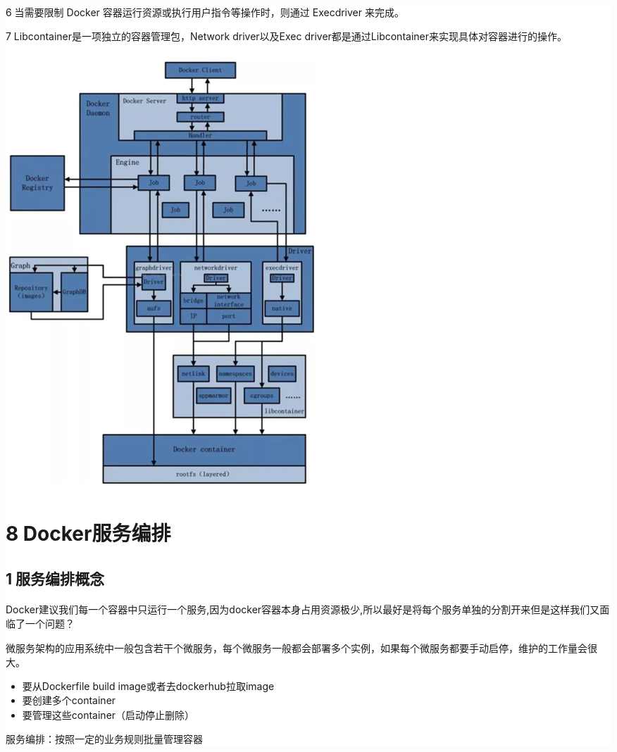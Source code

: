 6 当需要限制 Docker 容器运行资源或执行用户指令等操作时，则通过 Execdriver 来完成。

7 Libcontainer是一项独立的容器管理包，Network driver以及Exec driver都是通过Libcontainer来实现具体对容器进行的操作。

![image-20221213231757349](images/image-20221213231757349.png)





# 8  Docker服务编排

## 1  服务编排概念

Docker建议我们每一个容器中只运行一个服务,因为docker容器本身占用资源极少,所以最好是将每个服务单独的分割开来但是这样我们又面临了一个问题？

微服务架构的应用系统中一般包含若干个微服务，每个微服务一般都会部署多个实例，如果每个微服务都要手动启停，维护的工作量会很大。

* 要从Dockerfile build image或者去dockerhub拉取image
* 要创建多个container
* 要管理这些container（启动停止删除）

服务编排：按照一定的业务规则批量管理容器
